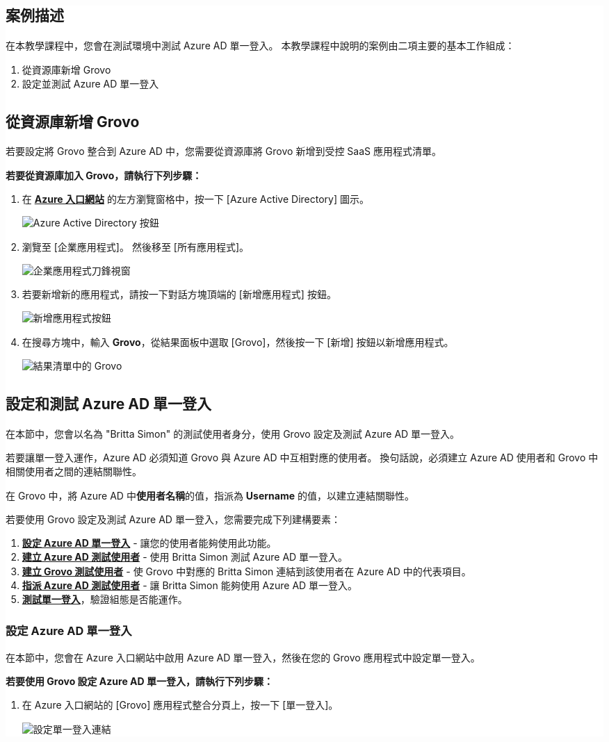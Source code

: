## <a name="scenario-description"></a>案例描述
在本教學課程中，您會在測試環境中測試 Azure AD 單一登入。 本教學課程中說明的案例由二項主要的基本工作組成：

1. 從資源庫新增 Grovo
1. 設定並測試 Azure AD 單一登入

## <a name="adding-grovo-from-the-gallery"></a>從資源庫新增 Grovo
若要設定將 Grovo 整合到 Azure AD 中，您需要從資源庫將 Grovo 新增到受控 SaaS 應用程式清單。

**若要從資源庫加入 Grovo，請執行下列步驟：**

1. 在 **[Azure 入口網站](https://portal.azure.com)** 的左方瀏覽窗格中，按一下 [Azure Active Directory] 圖示。 

    ![Azure Active Directory 按鈕][1]

1. 瀏覽至 [企業應用程式]。 然後移至 [所有應用程式]。

    ![企業應用程式刀鋒視窗][2]
    
1. 若要新增新的應用程式，請按一下對話方塊頂端的 [新增應用程式] 按鈕。

    ![新增應用程式按鈕][3]

1. 在搜尋方塊中，輸入 **Grovo**，從結果面板中選取 [Grovo]，然後按一下 [新增] 按鈕以新增應用程式。

    ![結果清單中的 Grovo](./media/grovo-tutorial/tutorial_grovo_addfromgallery.png)

## <a name="configure-and-test-azure-ad-single-sign-on"></a>設定和測試 Azure AD 單一登入

在本節中，您會以名為 "Britta Simon" 的測試使用者身分，使用 Grovo 設定及測試 Azure AD 單一登入。

若要讓單一登入運作，Azure AD 必須知道 Grovo 與 Azure AD 中互相對應的使用者。 換句話說，必須建立 Azure AD 使用者和 Grovo 中相關使用者之間的連結關聯性。

在 Grovo 中，將 Azure AD 中**使用者名稱**的值，指派為 **Username** 的值，以建立連結關聯性。

若要使用 Grovo 設定及測試 Azure AD 單一登入，您需要完成下列建構要素：

1. **[設定 Azure AD 單一登入](#configure-azure-ad-single-sign-on)** - 讓您的使用者能夠使用此功能。
1. **[建立 Azure AD 測試使用者](#create-an-azure-ad-test-user)** - 使用 Britta Simon 測試 Azure AD 單一登入。
1. **[建立 Grovo 測試使用者](#create-a-grovo-test-user)** - 使 Grovo 中對應的 Britta Simon 連結到該使用者在 Azure AD 中的代表項目。
1. **[指派 Azure AD 測試使用者](#assign-the-azure-ad-test-user)** - 讓 Britta Simon 能夠使用 Azure AD 單一登入。
1. **[測試單一登入](#test-single-sign-on)**，驗證組態是否能運作。

### <a name="configure-azure-ad-single-sign-on"></a>設定 Azure AD 單一登入

在本節中，您會在 Azure 入口網站中啟用 Azure AD 單一登入，然後在您的 Grovo 應用程式中設定單一登入。

**若要使用 Grovo 設定 Azure AD 單一登入，請執行下列步驟：**

1. 在 Azure 入口網站的 [Grovo] 應用程式整合分頁上，按一下 [單一登入]。

    ![設定單一登入連結][4]


[1]: ./media/grovo-tutorial/tutorial_general_01.png
[2]: ./media/grovo-tutorial/tutorial_general_02.png
[3]: ./media/grovo-tutorial/tutorial_general_03.png
[4]: ./media/grovo-tutorial/tutorial_general_04.png
[100]: ./media/grovo-tutorial/tutorial_general_100.png
[200]: ./media/grovo-tutorial/tutorial_general_200.png
[201]: ./media/grovo-tutorial/tutorial_general_201.png
[202]: ./media/grovo-tutorial/tutorial_general_202.png
[203]: ./media/grovo-tutorial/tutorial_general_203.png